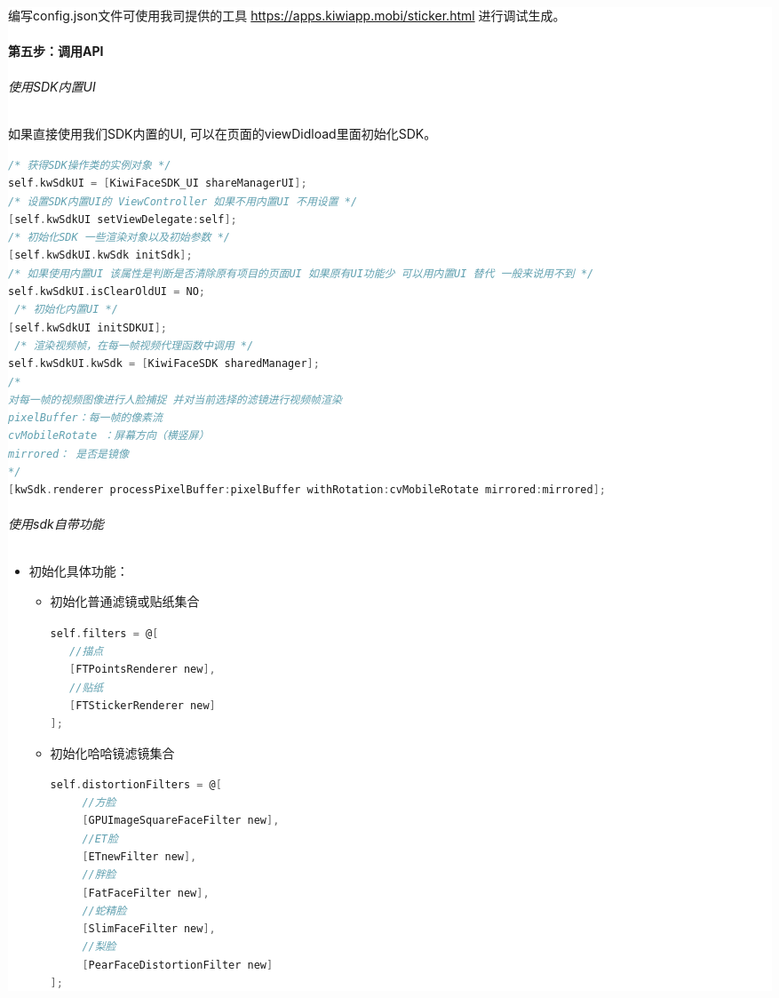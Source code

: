   编写config.json文件可使用我司提供的工具 https://apps.kiwiapp.mobi/sticker.html 进行调试生成。

#### 第五步：调用API

###### 使用SDK内置UI

如果直接使用我们SDK内置的UI, 可以在页面的viewDidload里面初始化SDK。

```c
/* 获得SDK操作类的实例对象 */
self.kwSdkUI = [KiwiFaceSDK_UI shareManagerUI];
/* 设置SDK内置UI的 ViewController 如果不用内置UI 不用设置 */
[self.kwSdkUI setViewDelegate:self];
/* 初始化SDK 一些渲染对象以及初始参数 */
[self.kwSdkUI.kwSdk initSdk];
/* 如果使用内置UI 该属性是判断是否清除原有项目的页面UI 如果原有UI功能少 可以用内置UI 替代 一般来说用不到 */
self.kwSdkUI.isClearOldUI = NO;
 /* 初始化内置UI */
[self.kwSdkUI initSDKUI];
 /* 渲染视频帧，在每一帧视频代理函数中调用 */
self.kwSdkUI.kwSdk = [KiwiFaceSDK sharedManager];
/*
对每一帧的视频图像进行人脸捕捉 并对当前选择的滤镜进行视频帧渲染
pixelBuffer：每一帧的像素流
cvMobileRotate ：屏幕方向（横竖屏）
mirrored： 是否是镜像
*/
[kwSdk.renderer processPixelBuffer:pixelBuffer withRotation:cvMobileRotate mirrored:mirrored];
```

###### 使用sdk自带功能


* 初始化具体功能：

  * 初始化普通滤镜或贴纸集合

    ```c
    self.filters = @[
       //描点
       [FTPointsRenderer new],
       //贴纸
       [FTStickerRenderer new]
    ];
    ```

  * 初始化哈哈镜滤镜集合

    ```c       
    self.distortionFilters = @[
         //方脸
         [GPUImageSquareFaceFilter new],
         //ET脸
         [ETnewFilter new],
         //胖脸
         [FatFaceFilter new],
         //蛇精脸
         [SlimFaceFilter new],
         //梨脸
         [PearFaceDistortionFilter new]
    ];
    ```
